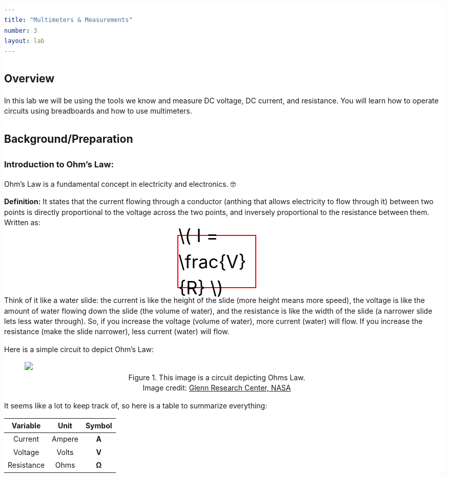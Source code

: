 ```yaml
---
title: "Multimeters & Measurements"
number: 3
layout: lab
---
```


## Overview
In this lab we will be using the tools we know and measure DC voltage, DC current, and resistance. You will learn how to operate circuits using breadboards and how to use multimeters.  

## Background/Preparation <br>

### Introduction to Ohm’s Law: 

Ohm’s Law is a fundamental concept in electricity and electronics. 🤓

**Definition:** It states that the current flowing through a conductor (anthing that allows electricity to flow through it) between two points is directly proportional to the voltage across the two points, and inversely proportional to the resistance between them. Written as:   <br>

<figure class="image mx-auto" style="max-width: 750px">
  <div style="border: 2.5px double red; padding: 0px; background-color: white; color: black; font-size: 35px; width: 150px; height: 100px; display: flex; align-items: center; justify-content: center; margin: auto;">
    \( I = \frac{V}{R} \)
  </div>
</figure>

Think of it like a water slide: the current is like the height of the slide (more height means more speed), the voltage is like the amount of water flowing down the slide (the volume of water), and the resistance is like the width of the slide (a narrower slide lets less water through). So, if you increase the voltage (volume of water), more current (water) will flow. If you increase the resistance (make the slide narrower), less current (water) will flow. 

Here is a simple circuit to depict Ohm’s Law: 

<figure class="image mx-auto" style="max-width: 750px">
  <img src="{% link /assets/multimeters_and_measurements/Ohms_Law.png %}">
  <figcaption style="text-align: center;">Figure 1. This image is a circuit depicting Ohms Law. <br>
Image credit: <a href="https://www.grc.nasa.gov/www/k-12/airplane/ohms.html" target="_blank">Glenn Research Center, NASA</a>  </figcaption>
</figure>

It seems like a lot to keep track of, so here is a table to summarize everything:

| Variable  |  Unit       |    Symbol     | 
| :----:    |    :----:   |    :----:     |   
| Current   | Ampere      |    **A**      |    
|Voltage    | Volts       |    **V**      |   
|Resistance | Ohms        |    **Ω**      |  
